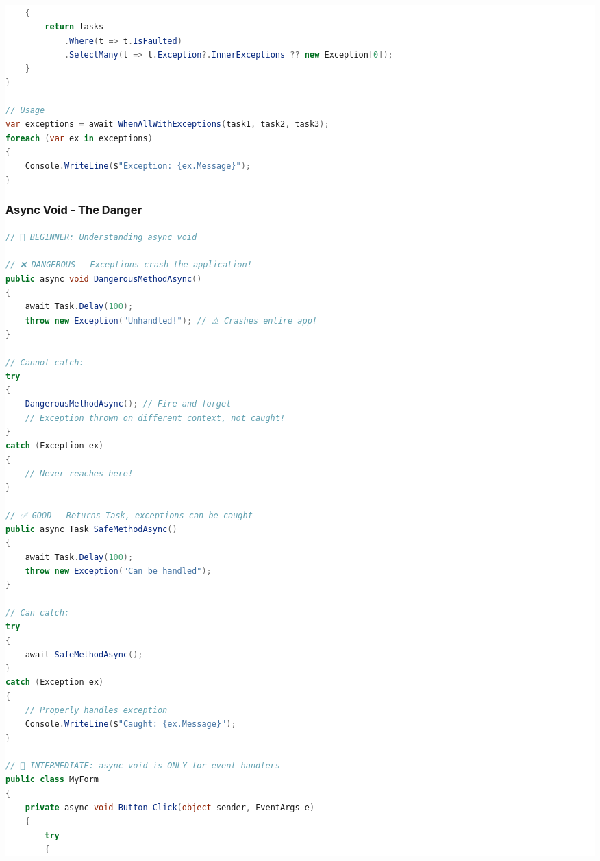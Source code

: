 ```csharp
    {
        return tasks
            .Where(t => t.IsFaulted)
            .SelectMany(t => t.Exception?.InnerExceptions ?? new Exception[0]);
    }
}

// Usage
var exceptions = await WhenAllWithExceptions(task1, task2, task3);
foreach (var ex in exceptions)
{
    Console.WriteLine($"Exception: {ex.Message}");
}
```

### Async Void - The Danger

```csharp
// 🔰 BEGINNER: Understanding async void

// ❌ DANGEROUS - Exceptions crash the application!
public async void DangerousMethodAsync()
{
    await Task.Delay(100);
    throw new Exception("Unhandled!"); // ⚠️ Crashes entire app!
}

// Cannot catch:
try
{
    DangerousMethodAsync(); // Fire and forget
    // Exception thrown on different context, not caught!
}
catch (Exception ex)
{
    // Never reaches here!
}

// ✅ GOOD - Returns Task, exceptions can be caught
public async Task SafeMethodAsync()
{
    await Task.Delay(100);
    throw new Exception("Can be handled");
}

// Can catch:
try
{
    await SafeMethodAsync();
}
catch (Exception ex)
{
    // Properly handles exception
    Console.WriteLine($"Caught: {ex.Message}");
}

// 🎯 INTERMEDIATE: async void is ONLY for event handlers
public class MyForm
{
    private async void Button_Click(object sender, EventArgs e)
    {
        try
        {
```